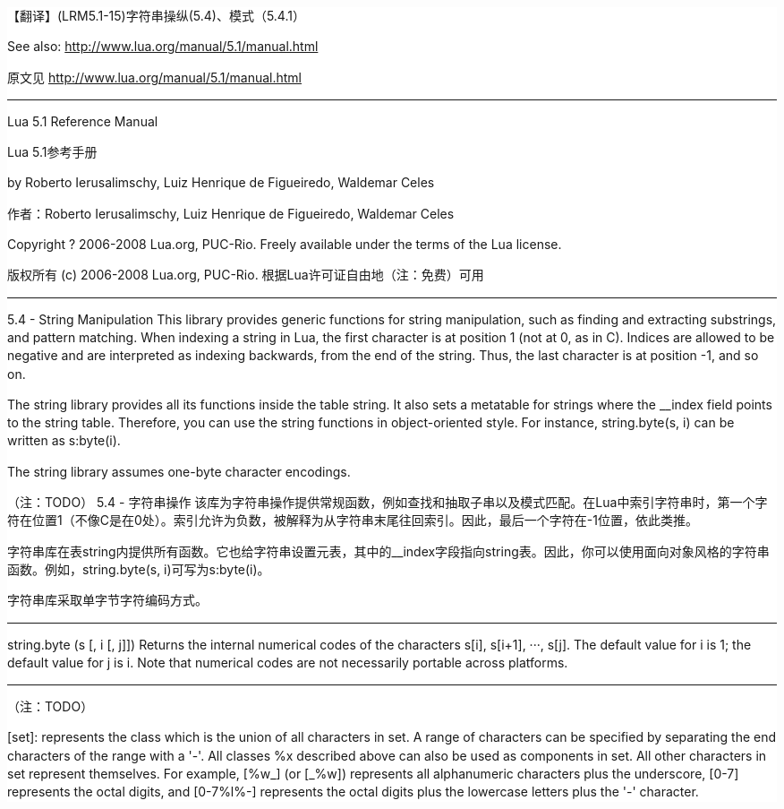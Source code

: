 ﻿【翻译】(LRM5.1-15)字符串操纵(5.4)、模式（5.4.1）

See also:
http://www.lua.org/manual/5.1/manual.html

原文见
http://www.lua.org/manual/5.1/manual.html

-----------------------------------------

Lua 5.1 Reference Manual 

Lua 5.1参考手册

by Roberto Ierusalimschy, Luiz Henrique de Figueiredo, Waldemar Celes 

作者：Roberto Ierusalimschy, Luiz Henrique de Figueiredo, Waldemar Celes

Copyright ? 2006-2008 Lua.org, PUC-Rio. Freely available under the terms of the Lua license. 

版权所有 (c) 2006-2008 Lua.org, PUC-Rio. 根据Lua许可证自由地（注：免费）可用

-----------------------------------------

5.4 - String Manipulation
This library provides generic functions for string manipulation, such as finding and extracting substrings, and pattern matching. When indexing a string in Lua, the first character is at position 1 (not at 0, as in C). Indices are allowed to be negative and are interpreted as indexing backwards, from the end of the string. Thus, the last character is at position -1, and so on. 

The string library provides all its functions inside the table string. It also sets a metatable for strings where the __index field points to the string table. Therefore, you can use the string functions in object-oriented style. For instance, string.byte(s, i) can be written as s:byte(i). 

The string library assumes one-byte character encodings. 


（注：TODO）
5.4 - 字符串操作
该库为字符串操作提供常规函数，例如查找和抽取子串以及模式匹配。在Lua中索引字符串时，第一个字符在位置1（不像C是在0处）。索引允许为负数，被解释为从字符串末尾往回索引。因此，最后一个字符在-1位置，依此类推。 

字符串库在表string内提供所有函数。它也给字符串设置元表，其中的__index字段指向string表。因此，你可以使用面向对象风格的字符串函数。例如，string.byte(s, i)可写为s:byte(i)。 

字符串库采取单字节字符编码方式。 






--------------------------------------------------------------------------------

string.byte (s [, i [, j]])
Returns the internal numerical codes of the characters s[i], s[i+1], ···, s[j]. The default value for i is 1; the default value for j is i. 
Note that numerical codes are not necessarily portable across platforms. 

--------------------------------------------------------------------------------
（注：TODO）


[set]: represents the class which is the union of all characters in set. A range of characters can be specified by separating the end characters of the range with a '-'. All classes %x described above can also be used as components in set. All other characters in set represent themselves. For example, [%w_] (or [_%w]) represents all alphanumeric characters plus the underscore, [0-7] represents the octal digits, and [0-7%l%-] represents the octal digits plus the lowercase letters plus the '-' character. 
[^set]: represents the complement of set, where set is interpreted as above. 
[set]: 表示set中的所有字符的联合构成的分类。通过用‘-’分隔截止字符可以指定某个范围的字符。上面描述的所有种类的%x都可用作set的部件。set中的所有其他字符表示它们自身。例如[%w_]（或[_%w]）表示所有字母数字字符和下划线，[0-7]表示八进制数字，[0-7%l%-]表示八进制数字和小写字母以及‘-’字符。 
[^set]: 表示set的补集，其中的set在上面解释了。 